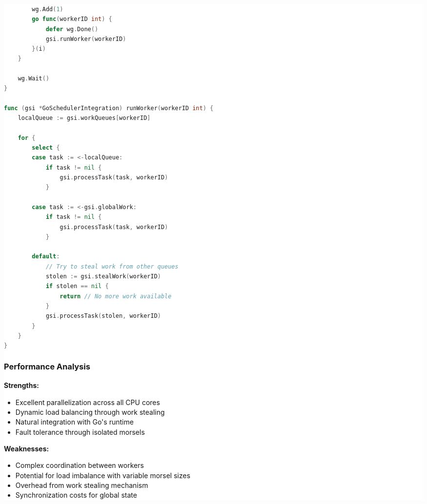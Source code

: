 ```go
        wg.Add(1)
        go func(workerID int) {
            defer wg.Done()
            gsi.runWorker(workerID)
        }(i)
    }
    
    wg.Wait()
}

func (gsi *GoSchedulerIntegration) runWorker(workerID int) {
    localQueue := gsi.workQueues[workerID]
    
    for {
        select {
        case task := <-localQueue:
            if task != nil {
                gsi.processTask(task, workerID)
            }
            
        case task := <-gsi.globalWork:
            if task != nil {
                gsi.processTask(task, workerID)
            }
            
        default:
            // Try to steal work from other queues
            stolen := gsi.stealWork(workerID)
            if stolen == nil {
                return // No more work available
            }
            gsi.processTask(stolen, workerID)
        }
    }
}
```

### Performance Analysis

**Strengths:**

- Excellent parallelization across all CPU cores
- Dynamic load balancing through work stealing
- Natural integration with Go's runtime
- Fault tolerance through isolated morsels

**Weaknesses:**

- Complex coordination between workers
- Potential for load imbalance with variable morsel sizes
- Overhead from work stealing mechanism
- Synchronization costs for global state
